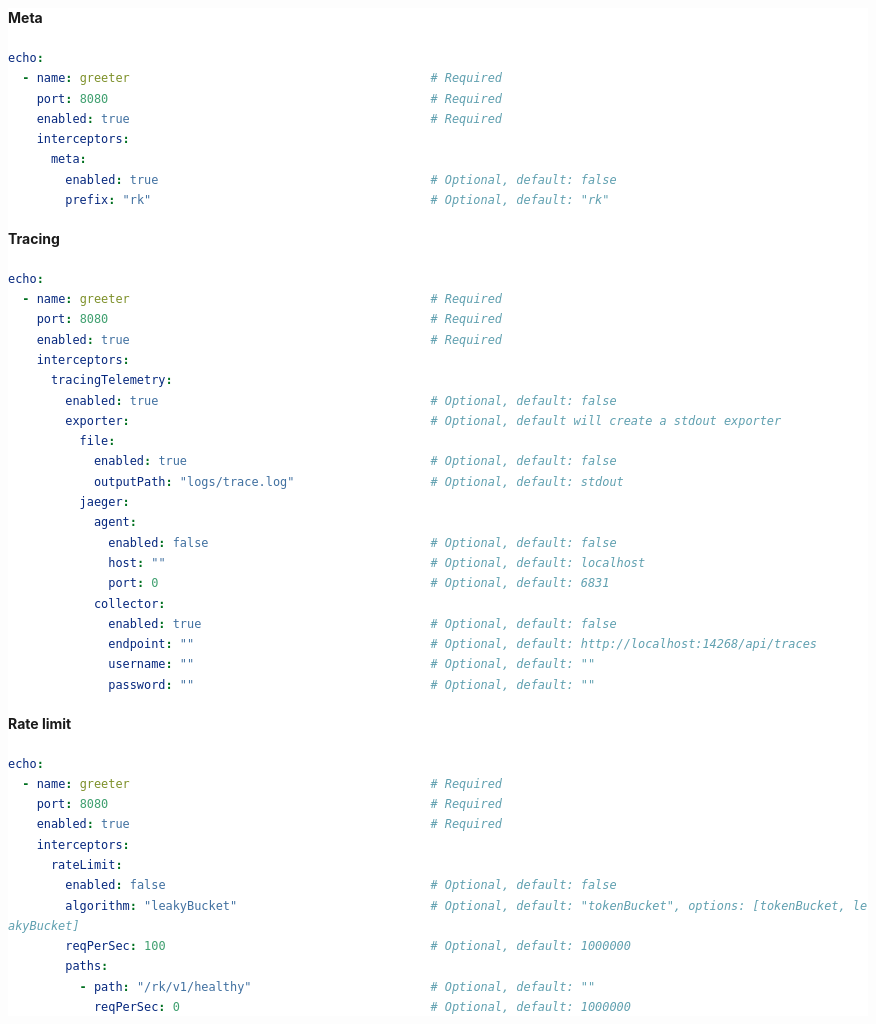 #### Meta

```yaml
echo:
  - name: greeter                                          # Required
    port: 8080                                             # Required
    enabled: true                                          # Required
    interceptors:
      meta:
        enabled: true                                      # Optional, default: false
        prefix: "rk"                                       # Optional, default: "rk"
```

#### Tracing

```yaml
echo:
  - name: greeter                                          # Required
    port: 8080                                             # Required
    enabled: true                                          # Required
    interceptors:
      tracingTelemetry:
        enabled: true                                      # Optional, default: false
        exporter:                                          # Optional, default will create a stdout exporter
          file:
            enabled: true                                  # Optional, default: false
            outputPath: "logs/trace.log"                   # Optional, default: stdout
          jaeger:
            agent:
              enabled: false                               # Optional, default: false
              host: ""                                     # Optional, default: localhost
              port: 0                                      # Optional, default: 6831
            collector:
              enabled: true                                # Optional, default: false
              endpoint: ""                                 # Optional, default: http://localhost:14268/api/traces
              username: ""                                 # Optional, default: ""
              password: ""                                 # Optional, default: ""
```

#### Rate limit

```yaml
echo:
  - name: greeter                                          # Required
    port: 8080                                             # Required
    enabled: true                                          # Required
    interceptors:
      rateLimit:
        enabled: false                                     # Optional, default: false
        algorithm: "leakyBucket"                           # Optional, default: "tokenBucket", options: [tokenBucket, leakyBucket]
        reqPerSec: 100                                     # Optional, default: 1000000
        paths:
          - path: "/rk/v1/healthy"                         # Optional, default: ""
            reqPerSec: 0                                   # Optional, default: 1000000
```
